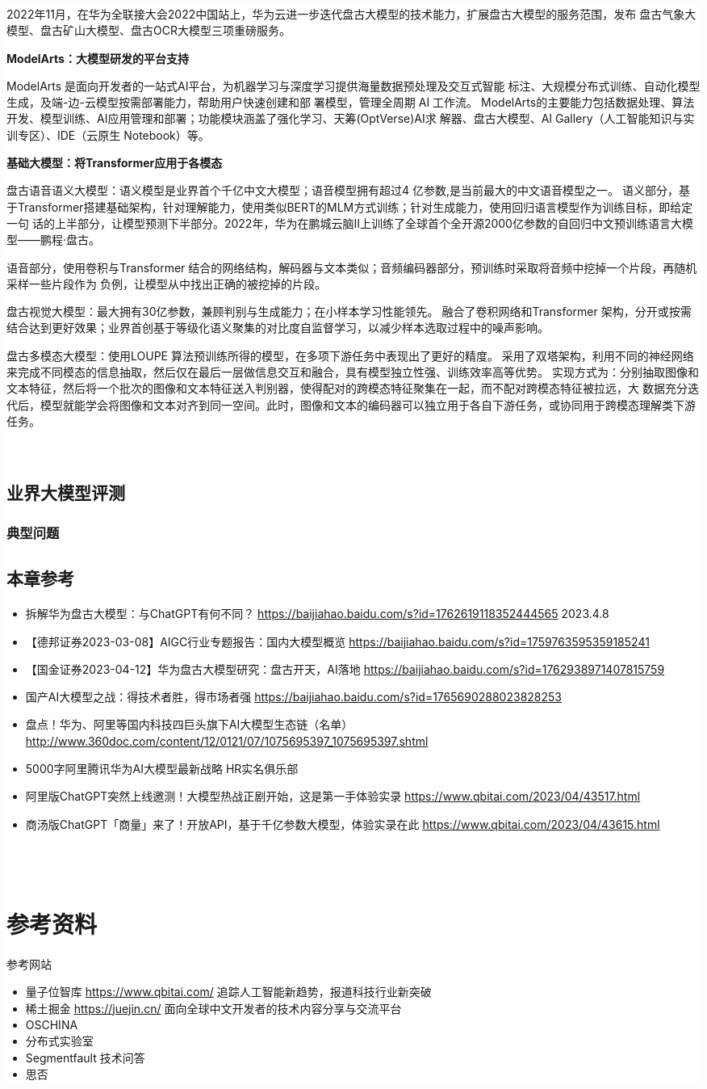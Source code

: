 2022年11月，在华为全联接大会2022中国站上，华为云进一步迭代盘古大模型的技术能力，扩展盘古大模型的服务范围，发布 盘古气象大模型、盘古矿山大模型、盘古OCR大模型三项重磅服务。

**ModelArts：大模型研发的平台支持**

ModelArts 是面向开发者的一站式AI平台，为机器学习与深度学习提供海量数据预处理及交互式智能 标注、大规模分布式训练、自动化模型生成，及端-边-云模型按需部署能力，帮助用户快速创建和部 署模型，管理全周期 AI 工作流。 ModelArts的主要能力包括数据处理、算法开发、模型训练、AI应用管理和部署；功能模块涵盖了强化学习、天筹(OptVerse)AI求 解器、盘古大模型、AI Gallery（人工智能知识与实训专区）、IDE（云原生 Notebook）等。

**基础大模型：将Transformer应用于各模态**

盘古语音语义大模型：语义模型是业界首个千亿中文大模型；语音模型拥有超过4 亿参数,是当前最大的中文语音模型之一。 语义部分，基于Transformer搭建基础架构，针对理解能力，使用类似BERT的MLM方式训练；针对生成能力，使用回归语言模型作为训练目标，即给定一句 话的上半部分，让模型预测下半部分。2022年，华为在鹏城云脑Ⅱ上训练了全球首个全开源2000亿参数的自回归中文预训练语言大模型——鹏程·盘古。

语音部分，使用卷积与Transformer 结合的网络结构，解码器与文本类似；音频编码器部分，预训练时采取将音频中挖掉一个片段，再随机采样一些片段作为 负例，让模型从中找出正确的被挖掉的片段。

盘古视觉大模型：最大拥有30亿参数，兼顾判别与生成能力；在小样本学习性能领先。 融合了卷积网络和Transformer 架构，分开或按需结合达到更好效果；业界首创基于等级化语义聚集的对比度自监督学习，以减少样本选取过程中的噪声影响。

盘古多模态大模型：使用LOUPE 算法预训练所得的模型，在多项下游任务中表现出了更好的精度。 采用了双塔架构，利用不同的神经网络来完成不同模态的信息抽取，然后仅在最后一层做信息交互和融合，具有模型独立性强、训练效率高等优势。 实现方式为：分别抽取图像和文本特征，然后将一个批次的图像和文本特征送入判别器，使得配对的跨模态特征聚集在一起，而不配对跨模态特征被拉远，大 数据充分迭代后，模型就能学会将图像和文本对齐到同一空间。此时，图像和文本的编码器可以独立用于各自下游任务，或协同用于跨模态理解类下游任务。

<br>

## 业界大模型评测

### 典型问题

## 本章参考

* 拆解华为盘古大模型：与ChatGPT有何不同？  https://baijiahao.baidu.com/s?id=1762619118352444565 2023.4.8
* 【德邦证券2023-03-08】AIGC行业专题报告：国内大模型概览  https://baijiahao.baidu.com/s?id=1759763595359185241
* 【国金证券2023-04-12】华为盘古大模型研究：盘古开天，AI落地 https://baijiahao.baidu.com/s?id=1762938971407815759
* 国产AI大模型之战：得技术者胜，得市场者强  https://baijiahao.baidu.com/s?id=1765690288023828253
* 盘点！华为、阿里等国内科技四巨头旗下AI大模型生态链（名单）  http://www.360doc.com/content/12/0121/07/1075695397_1075695397.shtml
* 5000字阿里腾讯华为AI大模型最新战略 HR实名俱乐部

* 阿里版ChatGPT突然上线邀测！大模型热战正剧开始，这是第一手体验实录  https://www.qbitai.com/2023/04/43517.html
* 商汤版ChatGPT「商量」来了！开放API，基于千亿参数大模型，体验实录在此  https://www.qbitai.com/2023/04/43615.html

<br><br>

# 参考资料

参考网站

* 量子位智库   https://www.qbitai.com/   追踪人工智能新趋势，报道科技行业新突破
* 稀土掘金  https://juejin.cn/  面向全球中文开发者的技术内容分享与交流平台
* OSCHINA
* 分布式实验室
* Segmentfault  技术问答
* 思否
